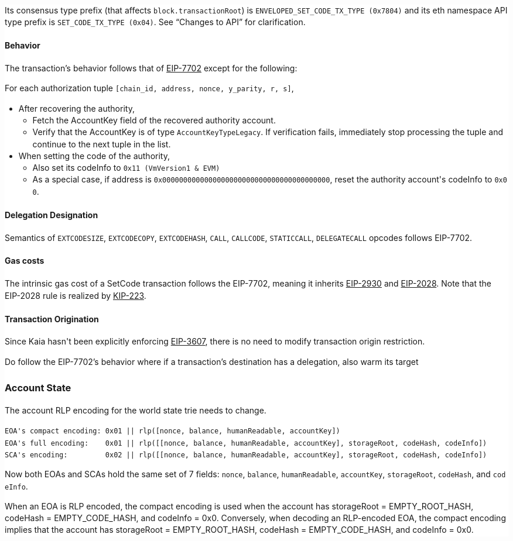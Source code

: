 Its consensus type prefix (that affects `block.transactionRoot`) is `ENVELOPED_SET_CODE_TX_TYPE (0x7804)` and its eth namespace API type prefix is `SET_CODE_TX_TYPE (0x04)`. See “Changes to API” for clarification.

#### Behavior

The transaction’s behavior follows that of [EIP-7702](https://github.com/ethereum/EIPs/blob/master/EIPS/eip-7702.md) except for the following:

For each authorization tuple `[chain_id, address, nonce, y_parity, r, s]`,
- After recovering the authority,
  - Fetch the AccountKey field of the recovered authority account.
  - Verify that the AccountKey is of type `AccountKeyTypeLegacy`. If verification fails, immediately stop processing the tuple and continue to the next tuple in the list.
- When setting the code of the authority,
  - Also set its codeInfo to `0x11 (VmVersion1 & EVM)`
  - As a special case, if address is `0x0000000000000000000000000000000000000000`, reset the authority account's codeInfo to `0x00`.

#### Delegation Designation

Semantics of `EXTCODESIZE`, `EXTCODECOPY`, `EXTCODEHASH`, `CALL`, `CALLCODE`, `STATICCALL`, `DELEGATECALL` opcodes follows EIP-7702.

#### Gas costs

The intrinsic gas cost of a SetCode transaction follows the EIP-7702, meaning it inherits [EIP-2930](https://github.com/ethereum/EIPs/blob/master/EIPS/eip-2930.md) and [EIP-2028](https://github.com/ethereum/EIPs/blob/master/EIPS/eip-2028.md). Note that the EIP-2028 rule is realized by [KIP-223](https://github.com/kaiachain/kips/blob/main/KIPs/kip-223.md).

#### Transaction Origination

Since Kaia hasn't been explicitly enforcing [EIP-3607](https://github.com/ethereum/EIPs/blob/master/EIPS/eip-3607.md), there is no need to modify transaction origin restriction.

Do follow the EIP-7702’s behavior where if a transaction’s destination has a delegation, also warm its target

### Account State

The account RLP encoding for the world state trie needs to change.

```
EOA's compact encoding: 0x01 || rlp([nonce, balance, humanReadable, accountKey])
EOA's full encoding:    0x01 || rlp([[nonce, balance, humanReadable, accountKey], storageRoot, codeHash, codeInfo])
SCA's encoding:         0x02 || rlp([[nonce, balance, humanReadable, accountKey], storageRoot, codeHash, codeInfo])
```

Now both EOAs and SCAs hold the same set of 7 fields: `nonce`, `balance`, `humanReadable`, `accountKey`, `storageRoot`, `codeHash`, and `codeInfo`.

When an EOA is RLP encoded, the compact encoding is used when the account has storageRoot = EMPTY_ROOT_HASH, codeHash = EMPTY_CODE_HASH, and codeInfo = 0x0. Conversely, when decoding an RLP-encoded EOA, the compact encoding implies that the account has storageRoot = EMPTY_ROOT_HASH, codeHash = EMPTY_CODE_HASH, and codeInfo = 0x0.
